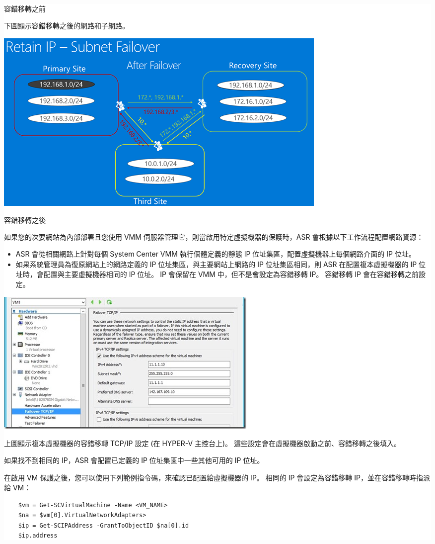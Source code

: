 容錯移轉之前

下圖顯示容錯移轉之後的網路和子網路。

![容錯移轉之後](./media/site-recovery-network-design/network-design3.png)

容錯移轉之後

如果您的次要網站為內部部署且您使用 VMM 伺服器管理它，則當啟用特定虛擬機器的保護時，ASR 會根據以下工作流程配置網路資源：

* ASR 會從相關網路上針對每個 System Center VMM 執行個體定義的靜態 IP 位址集區，配置虛擬機器上每個網路介面的 IP 位址。
* 如果系統管理員為復原網站上的網路定義的 IP 位址集區，與主要網站上網路的 IP 位址集區相同，則 ASR 在配置複本虛擬機器的 IP 位址時，會配置與主要虛擬機器相同的 IP 位址。  IP 會保留在 VMM 中，但不是會設定為容錯移轉 IP。 容錯移轉 IP 會在容錯移轉之前設定。

![保留 IP 位址](./media/site-recovery-network-design/network-design4.png)


上圖顯示複本虛擬機器的容錯移轉 TCP/IP 設定 (在 HYPER-V 主控台上)。 這些設定會在虛擬機器啟動之前、容錯移轉之後填入。

如果找不到相同的 IP，ASR 會配置已定義的 IP 位址集區中一些其他可用的 IP 位址。

在啟用 VM 保護之後，您可以使用下列範例指令碼，來確認已配置給虛擬機器的 IP。 相同的 IP 會設定為容錯移轉 IP，並在容錯移轉時指派給 VM：

        $vm = Get-SCVirtualMachine -Name <VM_NAME>
        $na = $vm[0].VirtualNetworkAdapters>
        $ip = Get-SCIPAddress -GrantToObjectID $na[0].id
        $ip.address  
